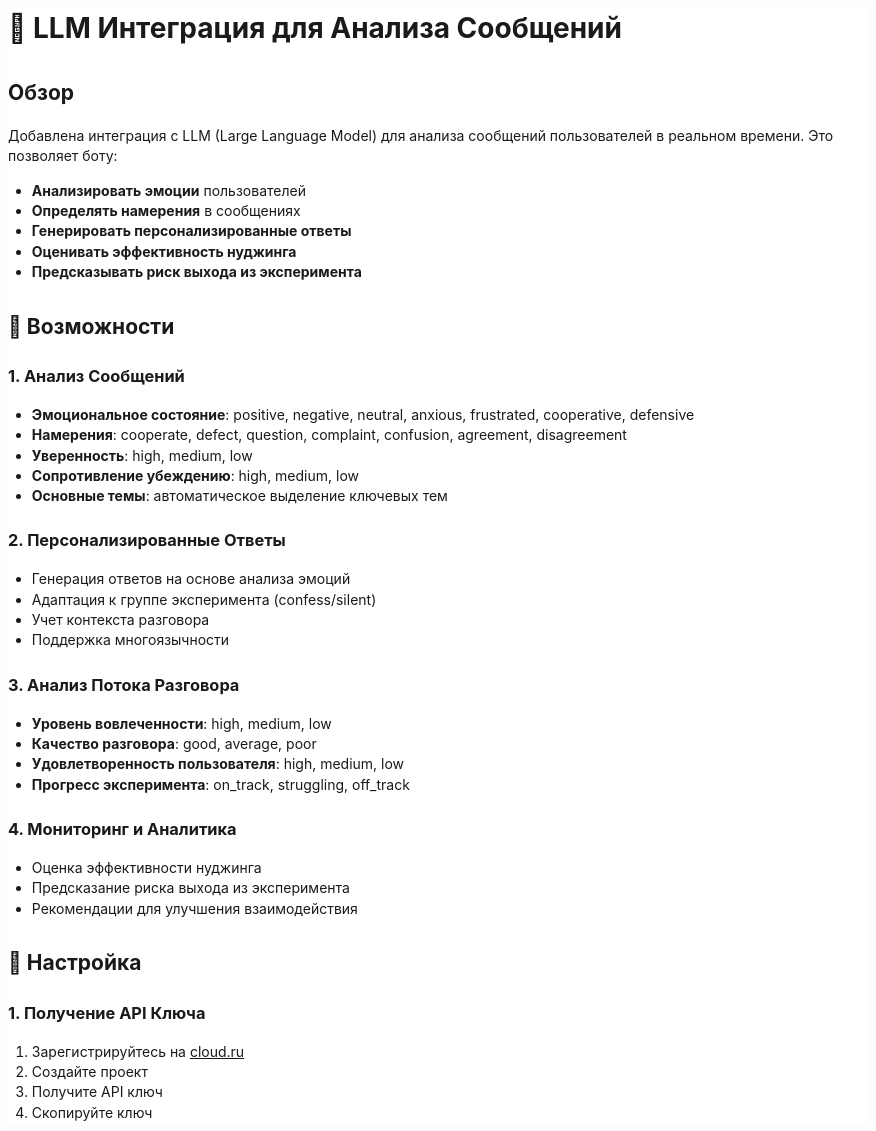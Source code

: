 # 🧠 LLM Интеграция для Анализа Сообщений

## Обзор

Добавлена интеграция с LLM (Large Language Model) для анализа сообщений пользователей в реальном времени. Это позволяет боту:

- **Анализировать эмоции** пользователей
- **Определять намерения** в сообщениях
- **Генерировать персонализированные ответы**
- **Оценивать эффективность нуджинга**
- **Предсказывать риск выхода из эксперимента**

## 🚀 Возможности

### 1. Анализ Сообщений
- **Эмоциональное состояние**: positive, negative, neutral, anxious, frustrated, cooperative, defensive
- **Намерения**: cooperate, defect, question, complaint, confusion, agreement, disagreement
- **Уверенность**: high, medium, low
- **Сопротивление убеждению**: high, medium, low
- **Основные темы**: автоматическое выделение ключевых тем

### 2. Персонализированные Ответы
- Генерация ответов на основе анализа эмоций
- Адаптация к группе эксперимента (confess/silent)
- Учет контекста разговора
- Поддержка многоязычности

### 3. Анализ Потока Разговора
- **Уровень вовлеченности**: high, medium, low
- **Качество разговора**: good, average, poor
- **Удовлетворенность пользователя**: high, medium, low
- **Прогресс эксперимента**: on_track, struggling, off_track

### 4. Мониторинг и Аналитика
- Оценка эффективности нуджинга
- Предсказание риска выхода из эксперимента
- Рекомендации для улучшения взаимодействия

## 🔧 Настройка

### 1. Получение API Ключа

1. Зарегистрируйтесь на [cloud.ru](https://cloud.ru)
2. Создайте проект
3. Получите API ключ
4. Скопируйте ключ

